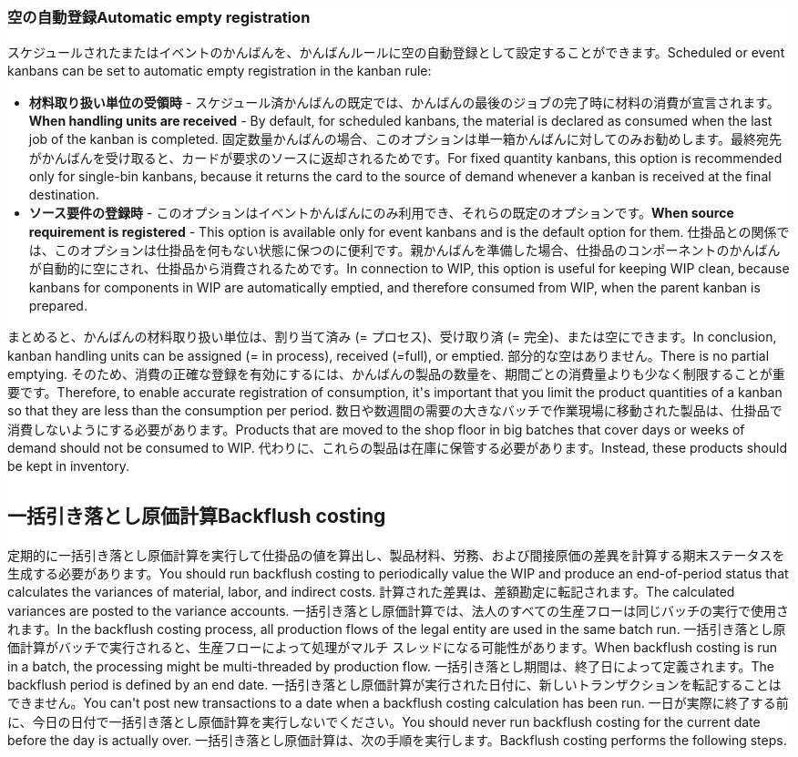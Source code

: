 
### <a name="automatic-empty-registration"></a><span data-ttu-id="28e74-212">空の自動登録</span><span class="sxs-lookup"><span data-stu-id="28e74-212">Automatic empty registration</span></span>

<span data-ttu-id="28e74-213">スケジュールされたまたはイベントのかんばんを、かんばんルールに空の自動登録として設定することができます。</span><span class="sxs-lookup"><span data-stu-id="28e74-213">Scheduled or event kanbans can be set to automatic empty registration in the kanban rule:</span></span>

-   <span data-ttu-id="28e74-214">**材料取り扱い単位の受領時** - スケジュール済かんばんの既定では、かんばんの最後のジョブの完了時に材料の消費が宣言されます。</span><span class="sxs-lookup"><span data-stu-id="28e74-214">**When handling units are received** - By default, for scheduled kanbans, the material is declared as consumed when the last job of the kanban is completed.</span></span> <span data-ttu-id="28e74-215">固定数量かんばんの場合、このオプションは単一箱かんばんに対してのみお勧めします。最終宛先がかんばんを受け取ると、カードが要求のソースに返却されるためです。</span><span class="sxs-lookup"><span data-stu-id="28e74-215">For fixed quantity kanbans, this option is recommended only for single-bin kanbans, because it returns the card to the source of demand whenever a kanban is received at the final destination.</span></span>
-   <span data-ttu-id="28e74-216">**ソース要件の登録時** - このオプションはイベントかんばんにのみ利用でき、それらの既定のオプションです。</span><span class="sxs-lookup"><span data-stu-id="28e74-216">**When source requirement is registered** - This option is available only for event kanbans and is the default option for them.</span></span> <span data-ttu-id="28e74-217">仕掛品との関係では、このオプションは仕掛品を何もない状態に保つのに便利です。親かんばんを準備した場合、仕掛品のコンポーネントのかんばんが自動的に空にされ、仕掛品から消費されるためです。</span><span class="sxs-lookup"><span data-stu-id="28e74-217">In connection to WIP, this option is useful for keeping WIP clean, because kanbans for components in WIP are automatically emptied, and therefore consumed from WIP, when the parent kanban is prepared.</span></span>

<span data-ttu-id="28e74-218">まとめると、かんばんの材料取り扱い単位は、割り当て済み (= プロセス)、受け取り済 (= 完全)、または空にできます。</span><span class="sxs-lookup"><span data-stu-id="28e74-218">In conclusion, kanban handling units can be assigned (= in process), received (=full), or emptied.</span></span> <span data-ttu-id="28e74-219">部分的な空はありません。</span><span class="sxs-lookup"><span data-stu-id="28e74-219">There is no partial emptying.</span></span> <span data-ttu-id="28e74-220">そのため、消費の正確な登録を有効にするには、かんばんの製品の数量を、期間ごとの消費量よりも少なく制限することが重要です。</span><span class="sxs-lookup"><span data-stu-id="28e74-220">Therefore, to enable accurate registration of consumption, it's important that you limit the product quantities of a kanban so that they are less than the consumption per period.</span></span> <span data-ttu-id="28e74-221">数日や数週間の需要の大きなバッチで作業現場に移動された製品は、仕掛品で消費しないようにする必要があります。</span><span class="sxs-lookup"><span data-stu-id="28e74-221">Products that are moved to the shop floor in big batches that cover days or weeks of demand should not be consumed to WIP.</span></span> <span data-ttu-id="28e74-222">代わりに、これらの製品は在庫に保管する必要があります。</span><span class="sxs-lookup"><span data-stu-id="28e74-222">Instead, these products should be kept in inventory.</span></span>

## <a name="backflush-costing"></a><span data-ttu-id="28e74-223">一括引き落とし原価計算</span><span class="sxs-lookup"><span data-stu-id="28e74-223">Backflush costing</span></span>
<span data-ttu-id="28e74-224">定期的に一括引き落とし原価計算を実行して仕掛品の値を算出し、製品材料、労務、および間接原価の差異を計算する期末ステータスを生成する必要があります。</span><span class="sxs-lookup"><span data-stu-id="28e74-224">You should run backflush costing to periodically value the WIP and produce an end-of-period status that calculates the variances of material, labor, and indirect costs.</span></span> <span data-ttu-id="28e74-225">計算された差異は、差額勘定に転記されます。</span><span class="sxs-lookup"><span data-stu-id="28e74-225">The calculated variances are posted to the variance accounts.</span></span> <span data-ttu-id="28e74-226">一括引き落とし原価計算では、法人のすべての生産フローは同じバッチの実行で使用されます。</span><span class="sxs-lookup"><span data-stu-id="28e74-226">In the backflush costing process, all production flows of the legal entity are used in the same batch run.</span></span> <span data-ttu-id="28e74-227">一括引き落とし原価計算がバッチで実行されると、生産フローによって処理がマルチ スレッドになる可能性があります。</span><span class="sxs-lookup"><span data-stu-id="28e74-227">When backflush costing is run in a batch, the processing might be multi-threaded by production flow.</span></span> <span data-ttu-id="28e74-228">一括引き落とし期間は、終了日によって定義されます。</span><span class="sxs-lookup"><span data-stu-id="28e74-228">The backflush period is defined by an end date.</span></span> <span data-ttu-id="28e74-229">一括引き落とし原価計算が実行された日付に、新しいトランザクションを転記することはできません。</span><span class="sxs-lookup"><span data-stu-id="28e74-229">You can't post new transactions to a date when a backflush costing calculation has been run.</span></span> <span data-ttu-id="28e74-230">一日が実際に終了する前に、今日の日付で一括引き落とし原価計算を実行しないでください。</span><span class="sxs-lookup"><span data-stu-id="28e74-230">You should never run backflush costing for the current date before the day is actually over.</span></span> <span data-ttu-id="28e74-231">一括引き落とし原価計算は、次の手順を実行します。</span><span class="sxs-lookup"><span data-stu-id="28e74-231">Backflush costing performs the following steps.</span></span>
